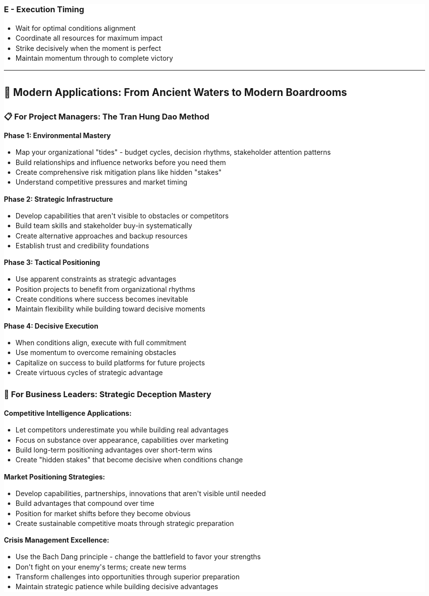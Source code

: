 ### **E - Execution Timing**
- Wait for optimal conditions alignment
- Coordinate all resources for maximum impact
- Strike decisively when the moment is perfect
- Maintain momentum through to complete victory

---

## 🎯 Modern Applications: From Ancient Waters to Modern Boardrooms

### 📋 For Project Managers: The Tran Hung Dao Method

**Phase 1: Environmental Mastery**
- Map your organizational "tides" - budget cycles, decision rhythms, stakeholder attention patterns
- Build relationships and influence networks before you need them
- Create comprehensive risk mitigation plans like hidden "stakes"
- Understand competitive pressures and market timing

**Phase 2: Strategic Infrastructure**
- Develop capabilities that aren't visible to obstacles or competitors
- Build team skills and stakeholder buy-in systematically
- Create alternative approaches and backup resources
- Establish trust and credibility foundations

**Phase 3: Tactical Positioning**
- Use apparent constraints as strategic advantages
- Position projects to benefit from organizational rhythms
- Create conditions where success becomes inevitable
- Maintain flexibility while building toward decisive moments

**Phase 4: Decisive Execution**
- When conditions align, execute with full commitment
- Use momentum to overcome remaining obstacles
- Capitalize on success to build platforms for future projects
- Create virtuous cycles of strategic advantage

### 🏢 For Business Leaders: Strategic Deception Mastery

**Competitive Intelligence Applications:**
- Let competitors underestimate you while building real advantages
- Focus on substance over appearance, capabilities over marketing
- Build long-term positioning advantages over short-term wins
- Create "hidden stakes" that become decisive when conditions change

**Market Positioning Strategies:**
- Develop capabilities, partnerships, innovations that aren't visible until needed
- Build advantages that compound over time
- Position for market shifts before they become obvious
- Create sustainable competitive moats through strategic preparation

**Crisis Management Excellence:**
- Use the Bach Dang principle - change the battlefield to favor your strengths
- Don't fight on your enemy's terms; create new terms
- Transform challenges into opportunities through superior preparation
- Maintain strategic patience while building decisive advantages
